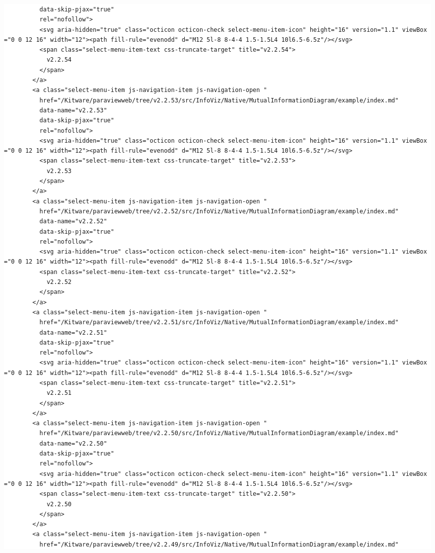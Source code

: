               data-skip-pjax="true"
              rel="nofollow">
              <svg aria-hidden="true" class="octicon octicon-check select-menu-item-icon" height="16" version="1.1" viewBox="0 0 12 16" width="12"><path fill-rule="evenodd" d="M12 5l-8 8-4-4 1.5-1.5L4 10l6.5-6.5z"/></svg>
              <span class="select-menu-item-text css-truncate-target" title="v2.2.54">
                v2.2.54
              </span>
            </a>
            <a class="select-menu-item js-navigation-item js-navigation-open "
              href="/Kitware/paraviewweb/tree/v2.2.53/src/InfoViz/Native/MutualInformationDiagram/example/index.md"
              data-name="v2.2.53"
              data-skip-pjax="true"
              rel="nofollow">
              <svg aria-hidden="true" class="octicon octicon-check select-menu-item-icon" height="16" version="1.1" viewBox="0 0 12 16" width="12"><path fill-rule="evenodd" d="M12 5l-8 8-4-4 1.5-1.5L4 10l6.5-6.5z"/></svg>
              <span class="select-menu-item-text css-truncate-target" title="v2.2.53">
                v2.2.53
              </span>
            </a>
            <a class="select-menu-item js-navigation-item js-navigation-open "
              href="/Kitware/paraviewweb/tree/v2.2.52/src/InfoViz/Native/MutualInformationDiagram/example/index.md"
              data-name="v2.2.52"
              data-skip-pjax="true"
              rel="nofollow">
              <svg aria-hidden="true" class="octicon octicon-check select-menu-item-icon" height="16" version="1.1" viewBox="0 0 12 16" width="12"><path fill-rule="evenodd" d="M12 5l-8 8-4-4 1.5-1.5L4 10l6.5-6.5z"/></svg>
              <span class="select-menu-item-text css-truncate-target" title="v2.2.52">
                v2.2.52
              </span>
            </a>
            <a class="select-menu-item js-navigation-item js-navigation-open "
              href="/Kitware/paraviewweb/tree/v2.2.51/src/InfoViz/Native/MutualInformationDiagram/example/index.md"
              data-name="v2.2.51"
              data-skip-pjax="true"
              rel="nofollow">
              <svg aria-hidden="true" class="octicon octicon-check select-menu-item-icon" height="16" version="1.1" viewBox="0 0 12 16" width="12"><path fill-rule="evenodd" d="M12 5l-8 8-4-4 1.5-1.5L4 10l6.5-6.5z"/></svg>
              <span class="select-menu-item-text css-truncate-target" title="v2.2.51">
                v2.2.51
              </span>
            </a>
            <a class="select-menu-item js-navigation-item js-navigation-open "
              href="/Kitware/paraviewweb/tree/v2.2.50/src/InfoViz/Native/MutualInformationDiagram/example/index.md"
              data-name="v2.2.50"
              data-skip-pjax="true"
              rel="nofollow">
              <svg aria-hidden="true" class="octicon octicon-check select-menu-item-icon" height="16" version="1.1" viewBox="0 0 12 16" width="12"><path fill-rule="evenodd" d="M12 5l-8 8-4-4 1.5-1.5L4 10l6.5-6.5z"/></svg>
              <span class="select-menu-item-text css-truncate-target" title="v2.2.50">
                v2.2.50
              </span>
            </a>
            <a class="select-menu-item js-navigation-item js-navigation-open "
              href="/Kitware/paraviewweb/tree/v2.2.49/src/InfoViz/Native/MutualInformationDiagram/example/index.md"